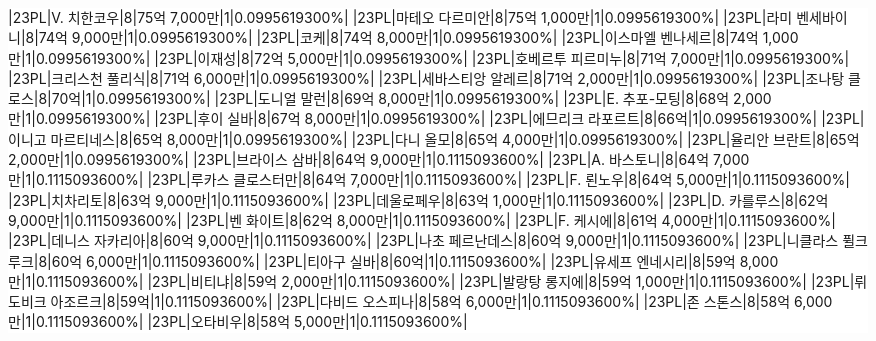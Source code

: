 |23PL|V. 치한코우|8|75억 7,000만|1|0.0995619300%|
|23PL|마테오 다르미안|8|75억 1,000만|1|0.0995619300%|
|23PL|라미 벤세바이니|8|74억 9,000만|1|0.0995619300%|
|23PL|코케|8|74억 8,000만|1|0.0995619300%|
|23PL|이스마엘 벤나세르|8|74억 1,000만|1|0.0995619300%|
|23PL|이재성|8|72억 5,000만|1|0.0995619300%|
|23PL|호베르투 피르미누|8|71억 7,000만|1|0.0995619300%|
|23PL|크리스천 풀리식|8|71억 6,000만|1|0.0995619300%|
|23PL|세바스티앙 알레르|8|71억 2,000만|1|0.0995619300%|
|23PL|조나탕 클로스|8|70억|1|0.0995619300%|
|23PL|도니얼 말런|8|69억 8,000만|1|0.0995619300%|
|23PL|E. 추포-모팅|8|68억 2,000만|1|0.0995619300%|
|23PL|후이 실바|8|67억 8,000만|1|0.0995619300%|
|23PL|에므리크 라포르트|8|66억|1|0.0995619300%|
|23PL|이니고 마르티네스|8|65억 8,000만|1|0.0995619300%|
|23PL|다니 올모|8|65억 4,000만|1|0.0995619300%|
|23PL|율리안 브란트|8|65억 2,000만|1|0.0995619300%|
|23PL|브라이스 삼바|8|64억 9,000만|1|0.1115093600%|
|23PL|A. 바스토니|8|64억 7,000만|1|0.1115093600%|
|23PL|루카스 클로스터만|8|64억 7,000만|1|0.1115093600%|
|23PL|F. 뢴노우|8|64억 5,000만|1|0.1115093600%|
|23PL|치차리토|8|63억 9,000만|1|0.1115093600%|
|23PL|데울로페우|8|63억 1,000만|1|0.1115093600%|
|23PL|D. 카를루스|8|62억 9,000만|1|0.1115093600%|
|23PL|벤 화이트|8|62억 8,000만|1|0.1115093600%|
|23PL|F. 케시에|8|61억 4,000만|1|0.1115093600%|
|23PL|데니스 자카리아|8|60억 9,000만|1|0.1115093600%|
|23PL|나초 페르난데스|8|60억 9,000만|1|0.1115093600%|
|23PL|니클라스 퓔크루크|8|60억 6,000만|1|0.1115093600%|
|23PL|티아구 실바|8|60억|1|0.1115093600%|
|23PL|유세프 엔네시리|8|59억 8,000만|1|0.1115093600%|
|23PL|비티냐|8|59억 2,000만|1|0.1115093600%|
|23PL|발랑탕 롱지에|8|59억 1,000만|1|0.1115093600%|
|23PL|뤼도비크 아조르크|8|59억|1|0.1115093600%|
|23PL|다비드 오스피나|8|58억 6,000만|1|0.1115093600%|
|23PL|존 스톤스|8|58억 6,000만|1|0.1115093600%|
|23PL|오타비우|8|58억 5,000만|1|0.1115093600%|
